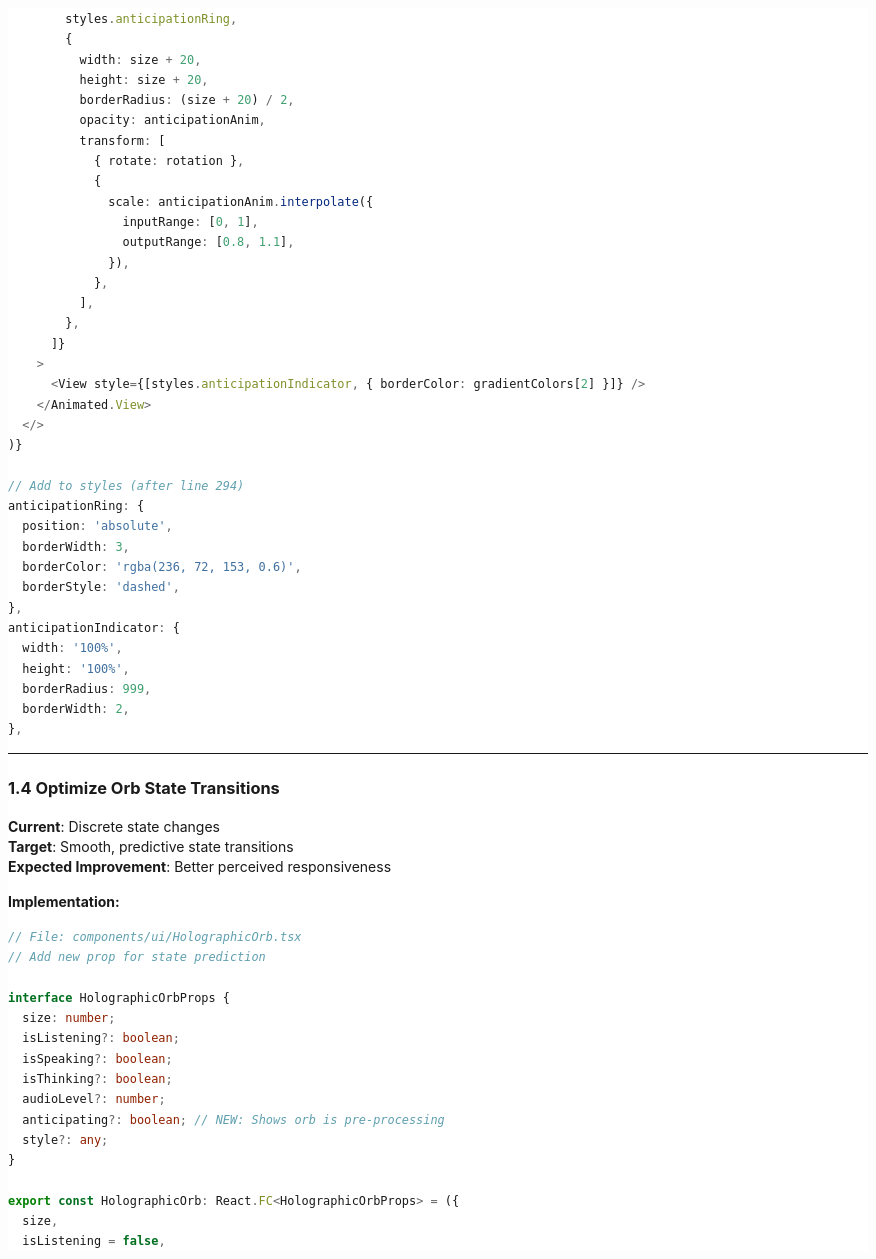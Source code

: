 ```typescript
        styles.anticipationRing,
        {
          width: size + 20,
          height: size + 20,
          borderRadius: (size + 20) / 2,
          opacity: anticipationAnim,
          transform: [
            { rotate: rotation },
            {
              scale: anticipationAnim.interpolate({
                inputRange: [0, 1],
                outputRange: [0.8, 1.1],
              }),
            },
          ],
        },
      ]}
    >
      <View style={[styles.anticipationIndicator, { borderColor: gradientColors[2] }]} />
    </Animated.View>
  </>
)}

// Add to styles (after line 294)
anticipationRing: {
  position: 'absolute',
  borderWidth: 3,
  borderColor: 'rgba(236, 72, 153, 0.6)',
  borderStyle: 'dashed',
},
anticipationIndicator: {
  width: '100%',
  height: '100%',
  borderRadius: 999,
  borderWidth: 2,
},
```

---

### 1.4 Optimize Orb State Transitions
**Current**: Discrete state changes  
**Target**: Smooth, predictive state transitions  
**Expected Improvement**: Better perceived responsiveness

**Implementation:**

```typescript
// File: components/ui/HolographicOrb.tsx
// Add new prop for state prediction

interface HolographicOrbProps {
  size: number;
  isListening?: boolean;
  isSpeaking?: boolean;
  isThinking?: boolean;
  audioLevel?: number;
  anticipating?: boolean; // NEW: Shows orb is pre-processing
  style?: any;
}

export const HolographicOrb: React.FC<HolographicOrbProps> = ({
  size,
  isListening = false,
```